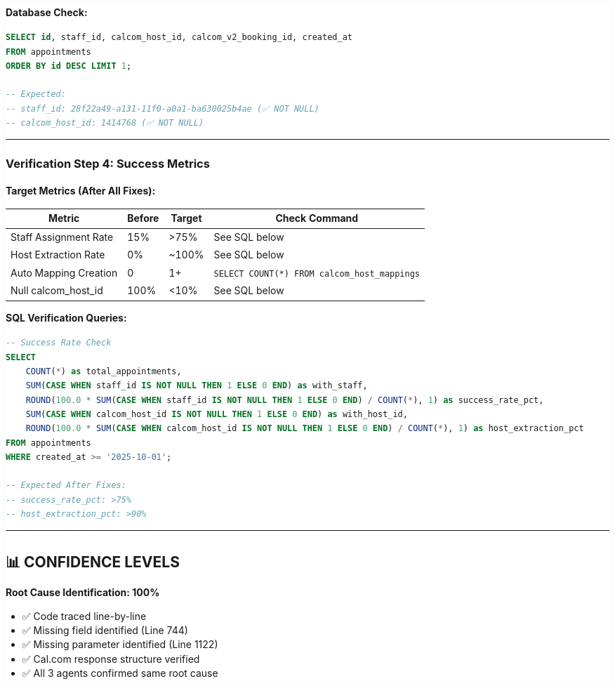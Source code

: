 **Database Check:**
```sql
SELECT id, staff_id, calcom_host_id, calcom_v2_booking_id, created_at
FROM appointments
ORDER BY id DESC LIMIT 1;

-- Expected:
-- staff_id: 28f22a49-a131-11f0-a0a1-ba630025b4ae (✅ NOT NULL)
-- calcom_host_id: 1414768 (✅ NOT NULL)
```

---

### Verification Step 4: Success Metrics

**Target Metrics (After All Fixes):**

| Metric | Before | Target | Check Command |
|--------|--------|--------|---------------|
| Staff Assignment Rate | 15% | >75% | See SQL below |
| Host Extraction Rate | 0% | ~100% | See SQL below |
| Auto Mapping Creation | 0 | 1+ | `SELECT COUNT(*) FROM calcom_host_mappings` |
| Null calcom_host_id | 100% | <10% | See SQL below |

**SQL Verification Queries:**
```sql
-- Success Rate Check
SELECT
    COUNT(*) as total_appointments,
    SUM(CASE WHEN staff_id IS NOT NULL THEN 1 ELSE 0 END) as with_staff,
    ROUND(100.0 * SUM(CASE WHEN staff_id IS NOT NULL THEN 1 ELSE 0 END) / COUNT(*), 1) as success_rate_pct,
    SUM(CASE WHEN calcom_host_id IS NOT NULL THEN 1 ELSE 0 END) as with_host_id,
    ROUND(100.0 * SUM(CASE WHEN calcom_host_id IS NOT NULL THEN 1 ELSE 0 END) / COUNT(*), 1) as host_extraction_pct
FROM appointments
WHERE created_at >= '2025-10-01';

-- Expected After Fixes:
-- success_rate_pct: >75%
-- host_extraction_pct: >90%
```

---

## 📊 CONFIDENCE LEVELS

**Root Cause Identification: 100%**
- ✅ Code traced line-by-line
- ✅ Missing field identified (Line 744)
- ✅ Missing parameter identified (Line 1122)
- ✅ Cal.com response structure verified
- ✅ All 3 agents confirmed same root cause
